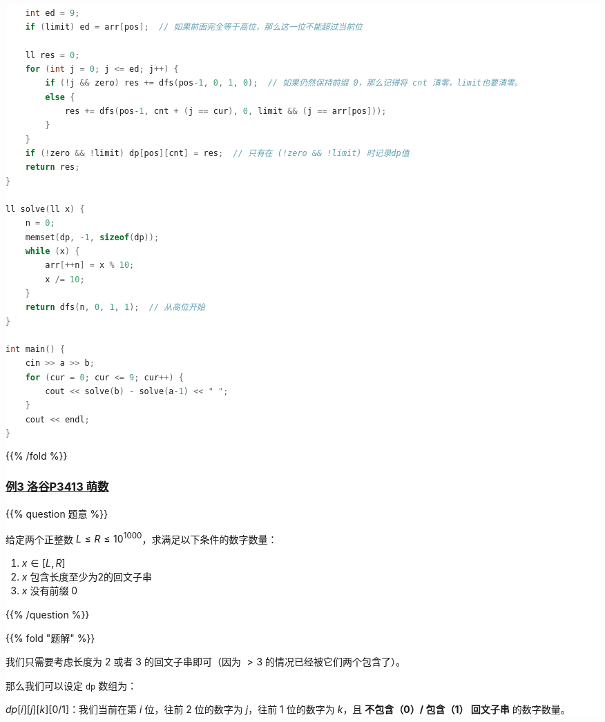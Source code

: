 ```cpp
    int ed = 9;
    if (limit) ed = arr[pos];  // 如果前面完全等于高位，那么这一位不能超过当前位

    ll res = 0;
    for (int j = 0; j <= ed; j++) {
        if (!j && zero) res += dfs(pos-1, 0, 1, 0);  // 如果仍然保持前缀 0，那么记得将 cnt 清零，limit也要清零。
        else {
            res += dfs(pos-1, cnt + (j == cur), 0, limit && (j == arr[pos]));
        }
    }
    if (!zero && !limit) dp[pos][cnt] = res;  // 只有在 (!zero && !limit) 时记录dp值
    return res;
}

ll solve(ll x) {
    n = 0;
    memset(dp, -1, sizeof(dp));
    while (x) {
        arr[++n] = x % 10;
        x /= 10;
    }
    return dfs(n, 0, 1, 1);  // 从高位开始
}

int main() {
    cin >> a >> b;
    for (cur = 0; cur <= 9; cur++) {
        cout << solve(b) - solve(a-1) << " ";
    }
    cout << endl;
}
```

{{% /fold %}}

### [例3 洛谷P3413 萌数](https://www.luogu.com.cn/problem/P3413)

{{% question 题意 %}}

给定两个正整数 $L \leq R \leq 10^{1000}$，求满足以下条件的数字数量：

1. $x \in [L,R]$
2. $x$ 包含长度至少为2的回文子串
3. $x$ 没有前缀 $0$

{{% /question %}}

{{% fold "题解" %}}

我们只需要考虑长度为 $2$ 或者 $3$ 的回文子串即可（因为 $>3$ 的情况已经被它们两个包含了）。

那么我们可以设定 `dp` 数组为：

$dp[i][j][k][0/1]$：我们当前在第 $i$ 位，往前 $2$ 位的数字为 $j$，往前 $1$ 位的数字为 $k$，且 **不包含（0）/ 包含（1） 回文子串** 的数字数量。
